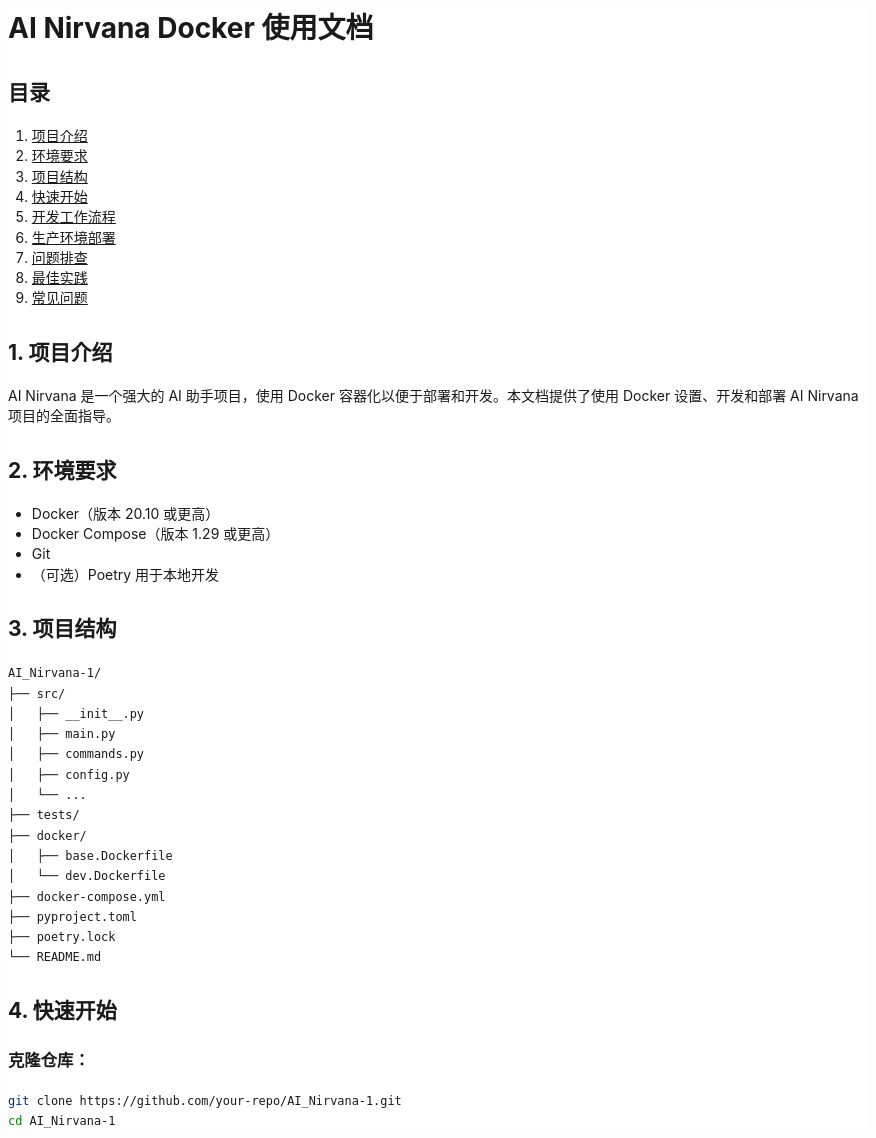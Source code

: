 # AI Nirvana Docker 使用文档

## 目录
1. [项目介绍](#项目介绍)
2. [环境要求](#环境要求)
3. [项目结构](#项目结构)
4. [快速开始](#快速开始)
5. [开发工作流程](#开发工作流程)
6. [生产环境部署](#生产环境部署)
7. [问题排查](#问题排查)
8. [最佳实践](#最佳实践)
9. [常见问题](#常见问题)

## 1. 项目介绍

AI Nirvana 是一个强大的 AI 助手项目，使用 Docker 容器化以便于部署和开发。本文档提供了使用 Docker 设置、开发和部署 AI Nirvana 项目的全面指导。

## 2. 环境要求

- Docker（版本 20.10 或更高）
- Docker Compose（版本 1.29 或更高）
- Git
- （可选）Poetry 用于本地开发

## 3. 项目结构

```
AI_Nirvana-1/
├── src/
│   ├── __init__.py
│   ├── main.py
│   ├── commands.py
│   ├── config.py
│   └── ...
├── tests/
├── docker/
│   ├── base.Dockerfile
│   └── dev.Dockerfile
├── docker-compose.yml
├── pyproject.toml
├── poetry.lock
└── README.md
```

## 4. 快速开始

### 克隆仓库：
```bash
git clone https://github.com/your-repo/AI_Nirvana-1.git
cd AI_Nirvana-1
```

